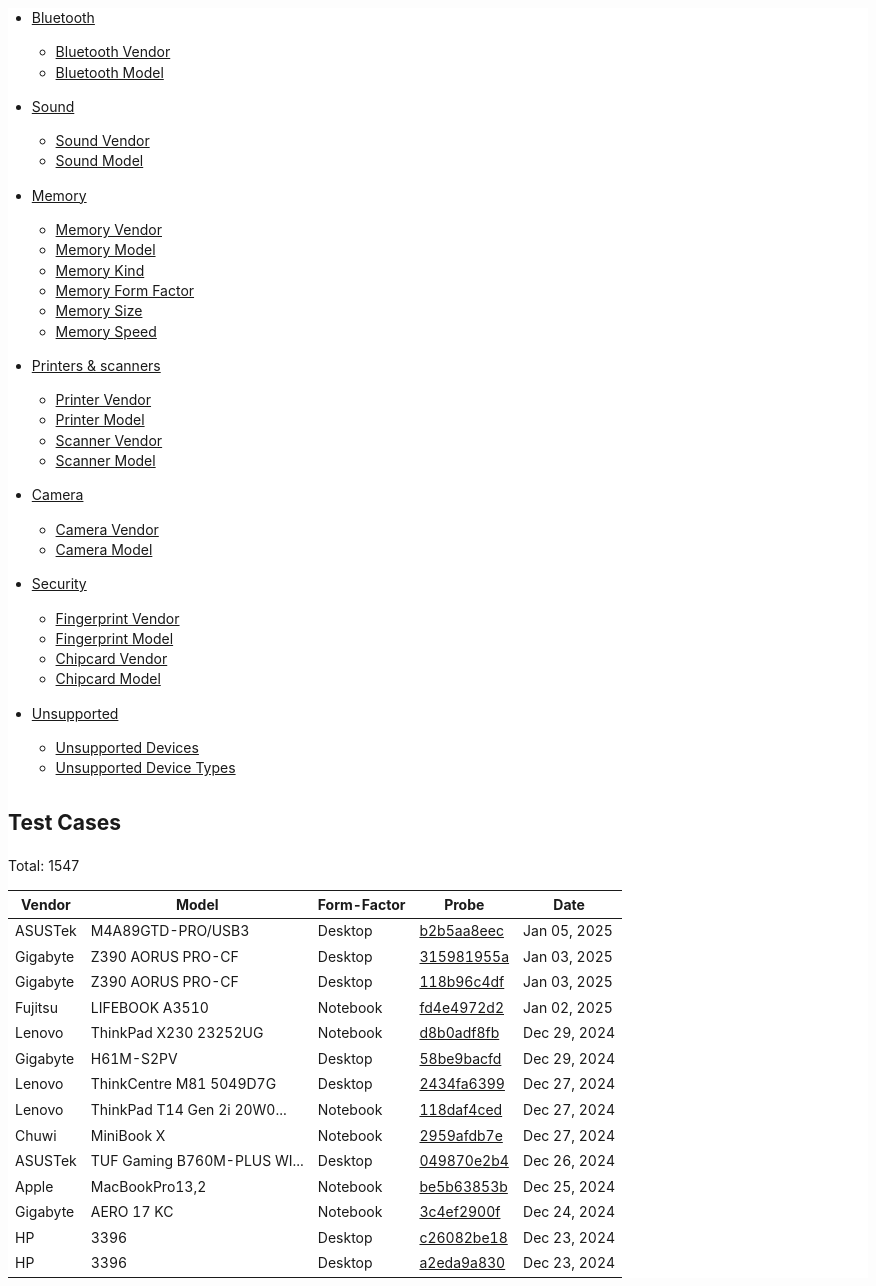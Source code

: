 * [ Bluetooth ](#bluetooth)
  - [ Bluetooth Vendor         ](#bluetooth-vendor)
  - [ Bluetooth Model          ](#bluetooth-model)

* [ Sound ](#sound)
  - [ Sound Vendor             ](#sound-vendor)
  - [ Sound Model              ](#sound-model)

* [ Memory ](#memory)
  - [ Memory Vendor            ](#memory-vendor)
  - [ Memory Model             ](#memory-model)
  - [ Memory Kind              ](#memory-kind)
  - [ Memory Form Factor       ](#memory-form-factor)
  - [ Memory Size              ](#memory-size)
  - [ Memory Speed             ](#memory-speed)

* [ Printers & scanners ](#printers--scanners)
  - [ Printer Vendor           ](#printer-vendor)
  - [ Printer Model            ](#printer-model)
  - [ Scanner Vendor           ](#scanner-vendor)
  - [ Scanner Model            ](#scanner-model)

* [ Camera ](#camera)
  - [ Camera Vendor            ](#camera-vendor)
  - [ Camera Model             ](#camera-model)

* [ Security ](#security)
  - [ Fingerprint Vendor       ](#fingerprint-vendor)
  - [ Fingerprint Model        ](#fingerprint-model)
  - [ Chipcard Vendor          ](#chipcard-vendor)
  - [ Chipcard Model           ](#chipcard-model)

* [ Unsupported ](#unsupported)
  - [ Unsupported Devices      ](#unsupported-devices)
  - [ Unsupported Device Types ](#unsupported-device-types)


Test Cases
----------

Total: 1547

| Vendor        | Model                       | Form-Factor | Probe                                                      | Date         |
|---------------|-----------------------------|-------------|------------------------------------------------------------|--------------|
| ASUSTek       | M4A89GTD-PRO/USB3           | Desktop     | [b2b5aa8eec](https://linux-hardware.org/?probe=b2b5aa8eec) | Jan 05, 2025 |
| Gigabyte      | Z390 AORUS PRO-CF           | Desktop     | [315981955a](https://linux-hardware.org/?probe=315981955a) | Jan 03, 2025 |
| Gigabyte      | Z390 AORUS PRO-CF           | Desktop     | [118b96c4df](https://linux-hardware.org/?probe=118b96c4df) | Jan 03, 2025 |
| Fujitsu       | LIFEBOOK A3510              | Notebook    | [fd4e4972d2](https://linux-hardware.org/?probe=fd4e4972d2) | Jan 02, 2025 |
| Lenovo        | ThinkPad X230 23252UG       | Notebook    | [d8b0adf8fb](https://linux-hardware.org/?probe=d8b0adf8fb) | Dec 29, 2024 |
| Gigabyte      | H61M-S2PV                   | Desktop     | [58be9bacfd](https://linux-hardware.org/?probe=58be9bacfd) | Dec 29, 2024 |
| Lenovo        | ThinkCentre M81 5049D7G     | Desktop     | [2434fa6399](https://linux-hardware.org/?probe=2434fa6399) | Dec 27, 2024 |
| Lenovo        | ThinkPad T14 Gen 2i 20W0... | Notebook    | [118daf4ced](https://linux-hardware.org/?probe=118daf4ced) | Dec 27, 2024 |
| Chuwi         | MiniBook X                  | Notebook    | [2959afdb7e](https://linux-hardware.org/?probe=2959afdb7e) | Dec 27, 2024 |
| ASUSTek       | TUF Gaming B760M-PLUS WI... | Desktop     | [049870e2b4](https://linux-hardware.org/?probe=049870e2b4) | Dec 26, 2024 |
| Apple         | MacBookPro13,2              | Notebook    | [be5b63853b](https://linux-hardware.org/?probe=be5b63853b) | Dec 25, 2024 |
| Gigabyte      | AERO 17 KC                  | Notebook    | [3c4ef2900f](https://linux-hardware.org/?probe=3c4ef2900f) | Dec 24, 2024 |
| HP            | 3396                        | Desktop     | [c26082be18](https://linux-hardware.org/?probe=c26082be18) | Dec 23, 2024 |
| HP            | 3396                        | Desktop     | [a2eda9a830](https://linux-hardware.org/?probe=a2eda9a830) | Dec 23, 2024 |